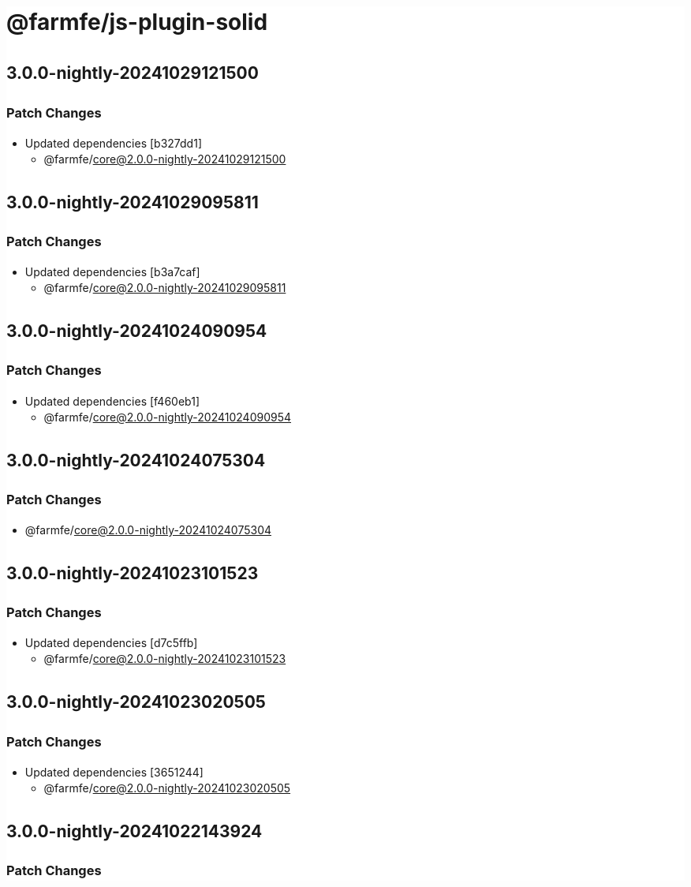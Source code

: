 # @farmfe/js-plugin-solid

## 3.0.0-nightly-20241029121500

### Patch Changes

- Updated dependencies [b327dd1]
  - @farmfe/core@2.0.0-nightly-20241029121500

## 3.0.0-nightly-20241029095811

### Patch Changes

- Updated dependencies [b3a7caf]
  - @farmfe/core@2.0.0-nightly-20241029095811

## 3.0.0-nightly-20241024090954

### Patch Changes

- Updated dependencies [f460eb1]
  - @farmfe/core@2.0.0-nightly-20241024090954

## 3.0.0-nightly-20241024075304

### Patch Changes

- @farmfe/core@2.0.0-nightly-20241024075304

## 3.0.0-nightly-20241023101523

### Patch Changes

- Updated dependencies [d7c5ffb]
  - @farmfe/core@2.0.0-nightly-20241023101523

## 3.0.0-nightly-20241023020505

### Patch Changes

- Updated dependencies [3651244]
  - @farmfe/core@2.0.0-nightly-20241023020505

## 3.0.0-nightly-20241022143924

### Patch Changes
